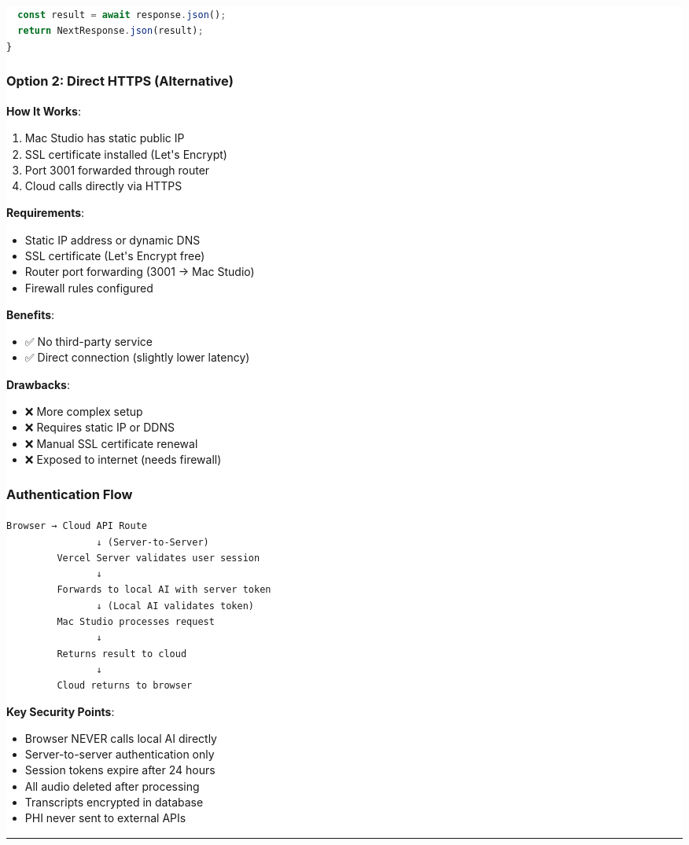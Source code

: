 ```javascript
  const result = await response.json();
  return NextResponse.json(result);
}
```

### Option 2: Direct HTTPS (Alternative)

**How It Works**:
1. Mac Studio has static public IP
2. SSL certificate installed (Let's Encrypt)
3. Port 3001 forwarded through router
4. Cloud calls directly via HTTPS

**Requirements**:
- Static IP address or dynamic DNS
- SSL certificate (Let's Encrypt free)
- Router port forwarding (3001 → Mac Studio)
- Firewall rules configured

**Benefits**:
- ✅ No third-party service
- ✅ Direct connection (slightly lower latency)

**Drawbacks**:
- ❌ More complex setup
- ❌ Requires static IP or DDNS
- ❌ Manual SSL certificate renewal
- ❌ Exposed to internet (needs firewall)

### Authentication Flow

```
Browser → Cloud API Route
                ↓ (Server-to-Server)
         Vercel Server validates user session
                ↓
         Forwards to local AI with server token
                ↓ (Local AI validates token)
         Mac Studio processes request
                ↓
         Returns result to cloud
                ↓
         Cloud returns to browser
```

**Key Security Points**:
- Browser NEVER calls local AI directly
- Server-to-server authentication only
- Session tokens expire after 24 hours
- All audio deleted after processing
- Transcripts encrypted in database
- PHI never sent to external APIs

---